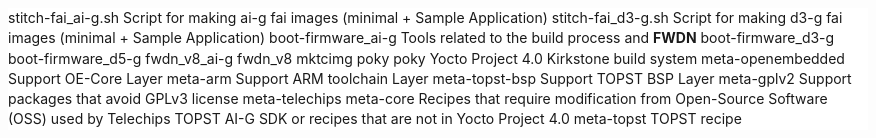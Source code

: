   </thead>
  <tbody>
    <tr>
      <td colspan="3"style="text-align: center; vertical-align: middle;">stitch-fai_ai-g.sh</td>
      <td>Script for making ai-g fai images (minimal + Sample Application)</td>
    </tr>
    <tr>
      <td colspan="3"style="text-align: center; vertical-align: middle;">stitch-fai_d3-g.sh</td>
      <td>Script for making d3-g fai images (minimal + Sample Application)</td>
    </tr>
    <tr>
      <td colspan="3"style="text-align: center; vertical-align: middle;">boot-firmware_ai-g</td>
      <td rowspan="6">Tools related to the build process and <strong>FWDN</strong></td>
    </tr>
     <tr>
      <td colspan="3"style="text-align: center; vertical-align: middle;">boot-firmware_d3-g</td>
    </tr>
     <tr>
      <td colspan="3"style="text-align: center; vertical-align: middle;">boot-firmware_d5-g</td>
    </tr>
    <tr>
      <td colspan="3"style="text-align: center; vertical-align: middle;">fwdn_v8_ai-g</td>
    </tr>
    <tr>
      <td colspan="3"style="text-align: center; vertical-align: middle;">fwdn_v8</td>
    </tr>
    <tr>
      <td colspan="3"style="text-align: center; vertical-align: middle;">mktcimg</td>
    </tr>
    <tr>
      <td rowspan="8"style="text-align: center; vertical-align: middle;">poky</td>
      <td colspan="2"style="text-align: center; vertical-align: middle;">poky</td>
      <td>Yocto Project 4.0 Kirkstone build system</td>
    </tr>
    <tr>
      <td colspan="2"style="text-align: center; vertical-align: middle;">meta-openembedded</td>
      <td>Support OE-Core Layer</td>
    </tr>
    <tr>
      <td colspan="2"style="text-align: center; vertical-align: middle;">meta-arm</td>
      <td>Support ARM toolchain Layer</td>
    </tr>
    <tr>
      <td colspan="2"style="text-align: center; vertical-align: middle;">meta-topst-bsp</td>
      <td>Support TOPST BSP Layer</td>
    </tr>
    <tr>
      <td colspan="2"style="text-align: center; vertical-align: middle;">meta-gplv2</td>
      <td>Support packages that avoid GPLv3 license</td>
    </tr>
    <tr>
      <td>meta-telechips</td>
      <td>meta-core</td>
      <td>
        Recipes that require modification from Open-Source Software (OSS) used by Telechips TOPST AI-G SDK or recipes that are not in Yocto Project 4.0
      </td>
    </tr>
    <tr>
      <td colspan="2"style="text-align: center; vertical-align: middle;">meta-topst</td>
      <td>TOPST recipe</td>
    </tr>
  </tbody>
</table>